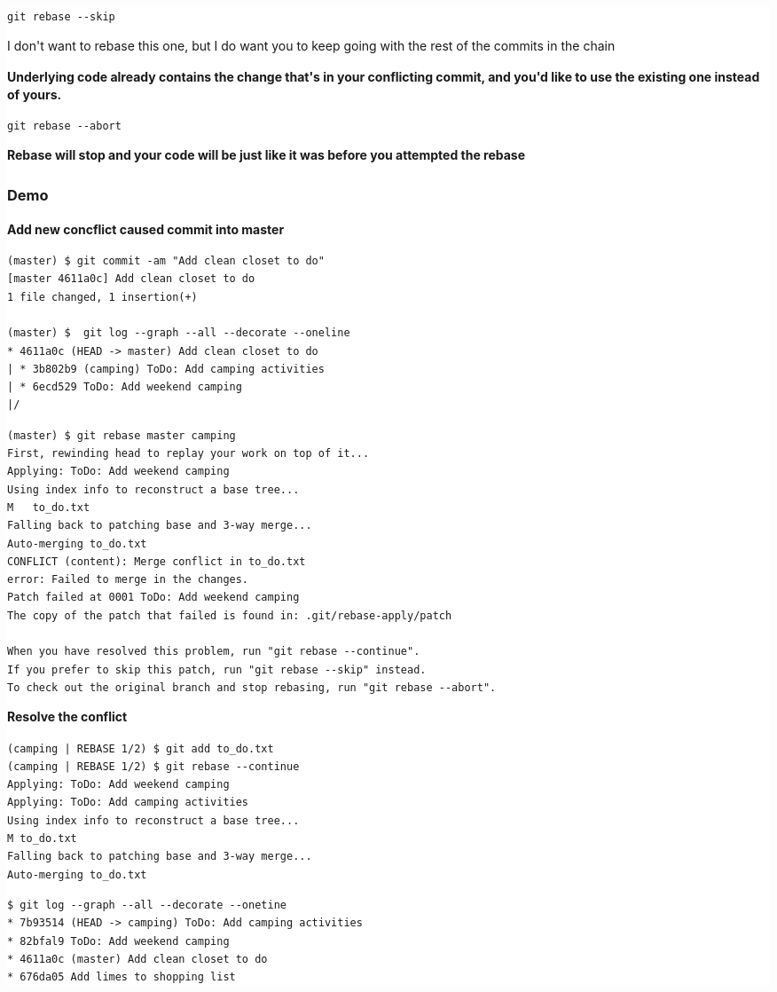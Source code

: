 
```
git rebase --skip
```

I don't want to rebase this one, but I do want you to keep going with the rest of the commits in the chain

**Underlying code already contains the change that's in your conflicting commit, and you'd like to use the existing one instead of yours.**

```
git rebase --abort
```

**Rebase will stop and your code will be just like it was before you attempted the rebase**


### Demo

**Add new concflict caused commit into master**

```
(master) $ git commit -am "Add clean closet to do" 
[master 4611a0c] Add clean closet to do 
1 file changed, 1 insertion(+) 

(master) $  git log --graph --all --decorate --oneline 
* 4611a0c (HEAD -> master) Add clean closet to do 
| * 3b802b9 (camping) ToDo: Add camping activities 
| * 6ecd529 ToDo: Add weekend camping 
|/
```

```
(master) $ git rebase master camping 
First, rewinding head to replay your work on top of it... 
Applying: ToDo: Add weekend camping 
Using index info to reconstruct a base tree... 
M 	to_do.txt 
Falling back to patching base and 3-way merge... 
Auto-merging to_do.txt 
CONFLICT (content): Merge conflict in to_do.txt 
error: Failed to merge in the changes. 
Patch failed at 0001 ToDo: Add weekend camping 
The copy of the patch that failed is found in: .git/rebase-apply/patch 

When you have resolved this problem, run "git rebase --continue". 
If you prefer to skip this patch, run "git rebase --skip" instead. 
To check out the original branch and stop rebasing, run "git rebase --abort". 
```

**Resolve the conflict**

```
(camping | REBASE 1/2) $ git add to_do.txt
(camping | REBASE 1/2) $ git rebase --continue 
Applying: ToDo: Add weekend camping 
Applying: ToDo: Add camping activities 
Using index info to reconstruct a base tree... 
M to_do.txt 
Falling back to patching base and 3-way merge... 
Auto-merging to_do.txt 
```
```
$ git log --graph --all --decorate --onetine 
* 7b93514 (HEAD -> camping) ToDo: Add camping activities 
* 82bfal9 ToDo: Add weekend camping 
* 4611a0c (master) Add clean closet to do 
* 676da05 Add limes to shopping list 
```
